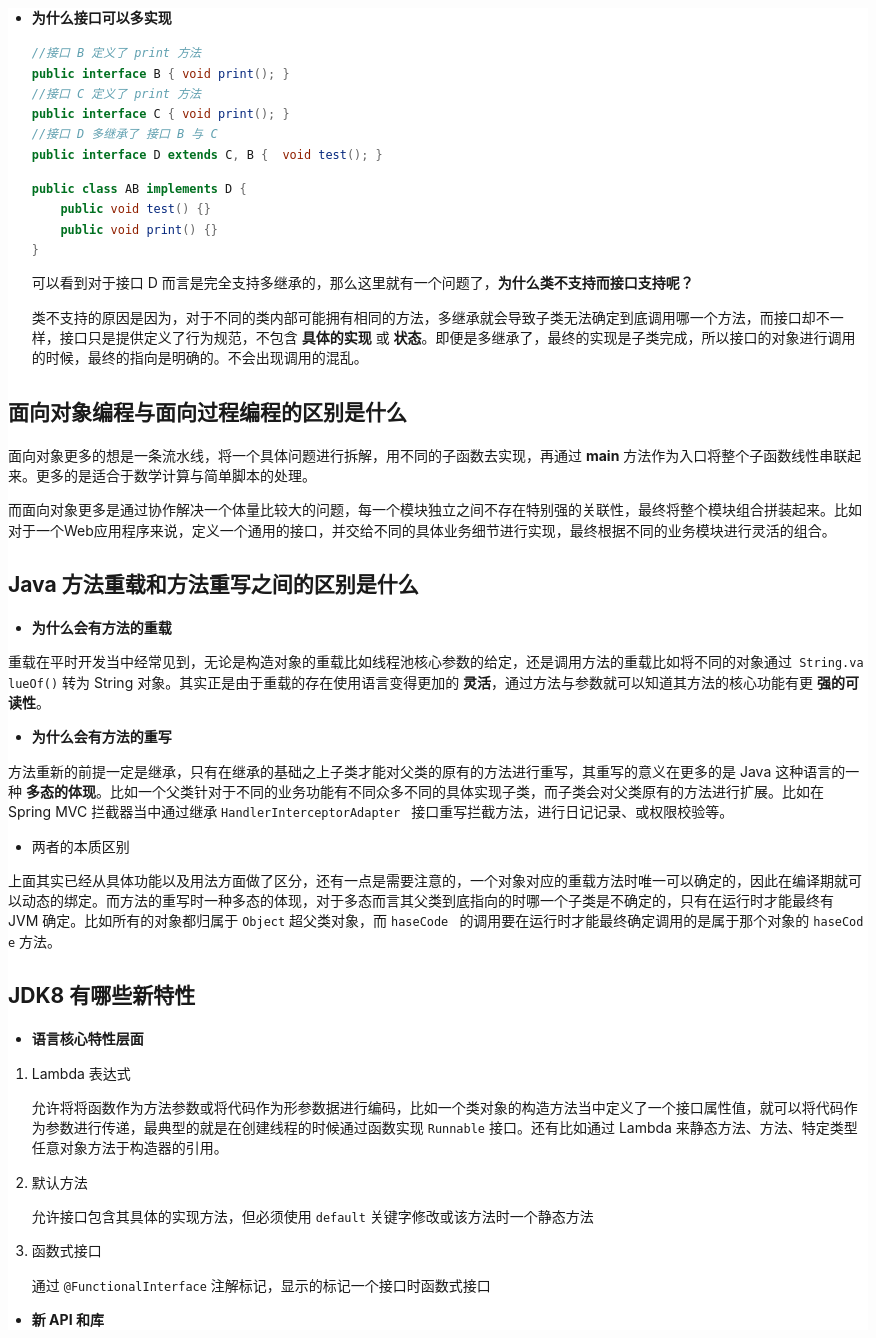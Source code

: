- **为什么接口可以多实现**

  ~~~ java
  //接口 B 定义了 print 方法
  public interface B { void print(); }
  //接口 C 定义了 print 方法
  public interface C { void print(); }
  //接口 D 多继承了 接口 B 与 C
  public interface D extends C, B {  void test(); }
  ~~~

  ~~~ java
  public class AB implements D {
      public void test() {}
      public void print() {}
  }
  ~~~

  可以看到对于接口 D 而言是完全支持多继承的，那么这里就有一个问题了，**为什么类不支持而接口支持呢？**

  类不支持的原因是因为，对于不同的类内部可能拥有相同的方法，多继承就会导致子类无法确定到底调用哪一个方法，而接口却不一样，接口只是提供定义了行为规范，不包含 **具体的实现** 或 **状态**。即便是多继承了，最终的实现是子类完成，所以接口的对象进行调用的时候，最终的指向是明确的。不会出现调用的混乱。

## 面向对象编程与面向过程编程的区别是什么

面向对象更多的想是一条流水线，将一个具体问题进行拆解，用不同的子函数去实现，再通过 **main** 方法作为入口将整个子函数线性串联起来。更多的是适合于数学计算与简单脚本的处理。

而面向对象更多是通过协作解决一个体量比较大的问题，每一个模块独立之间不存在特别强的关联性，最终将整个模块组合拼装起来。比如对于一个Web应用程序来说，定义一个通用的接口，并交给不同的具体业务细节进行实现，最终根据不同的业务模块进行灵活的组合。

## Java 方法重载和方法重写之间的区别是什么

- **为什么会有方法的重载**

重载在平时开发当中经常见到，无论是构造对象的重载比如线程池核心参数的给定，还是调用方法的重载比如将不同的对象通过` String.valueOf()` 转为 String 对象。其实正是由于重载的存在使用语言变得更加的 **灵活**，通过方法与参数就可以知道其方法的核心功能有更 **强的可读性**。

- **为什么会有方法的重写**

方法重新的前提一定是继承，只有在继承的基础之上子类才能对父类的原有的方法进行重写，其重写的意义在更多的是 Java 这种语言的一种 **多态的体现**。比如一个父类针对于不同的业务功能有不同众多不同的具体实现子类，而子类会对父类原有的方法进行扩展。比如在 Spring MVC 拦截器当中通过继承 `HandlerInterceptorAdapter ` 接口重写拦截方法，进行日记记录、或权限校验等。

- 两者的本质区别

上面其实已经从具体功能以及用法方面做了区分，还有一点是需要注意的，一个对象对应的重载方法时唯一可以确定的，因此在编译期就可以动态的绑定。而方法的重写时一种多态的体现，对于多态而言其父类到底指向的时哪一个子类是不确定的，只有在运行时才能最终有 JVM 确定。比如所有的对象都归属于 `Object`  超父类对象，而 `haseCode ` 的调用要在运行时才能最终确定调用的是属于那个对象的 `haseCode` 方法。

## JDK8 有哪些新特性

- **语言核心特性层面**

1. Lambda 表达式

   允许将将函数作为方法参数或将代码作为形参数据进行编码，比如一个类对象的构造方法当中定义了一个接口属性值，就可以将代码作为参数进行传递，最典型的就是在创建线程的时候通过函数实现 `Runnable` 接口。还有比如通过 Lambda 来静态方法、方法、特定类型任意对象方法于构造器的引用。

2. 默认方法

   允许接口包含其具体的实现方法，但必须使用 `default` 关键字修改或该方法时一个静态方法

3. 函数式接口

   通过 `@FunctionalInterface` 注解标记，显示的标记一个接口时函数式接口

- **新 API 和库**
